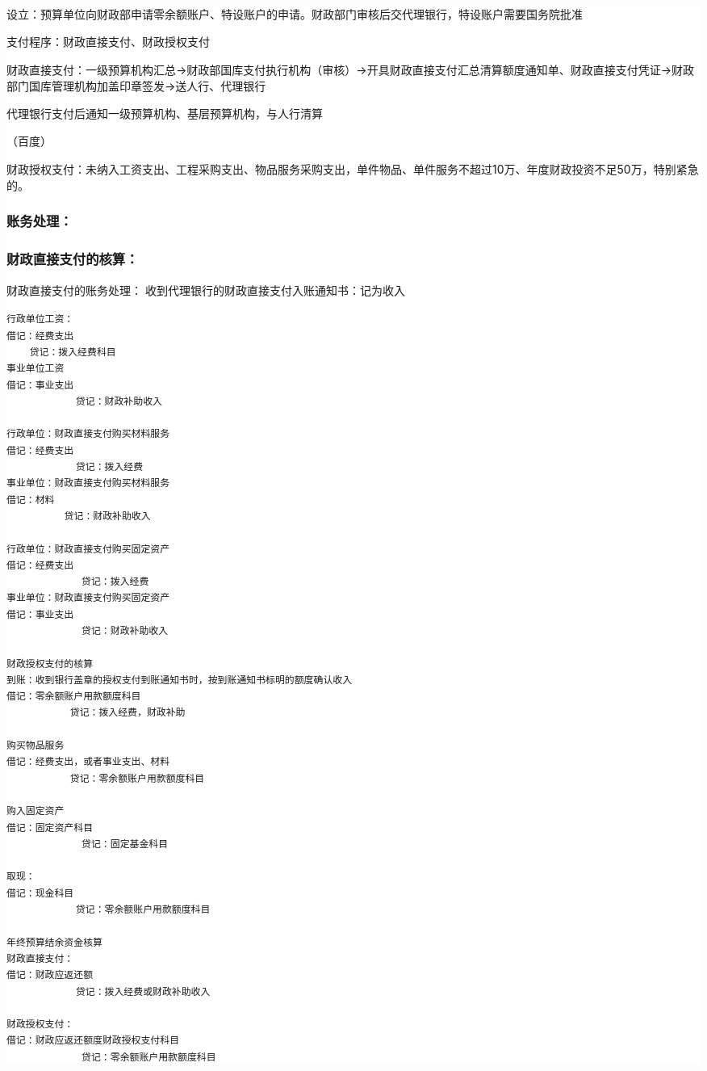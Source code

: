 设立：预算单位向财政部申请零余额账户、特设账户的申请。财政部门审核后交代理银行，特设账户需要国务院批准

支付程序：财政直接支付、财政授权支付


财政直接支付：一级预算机构汇总→财政部国库支付执行机构（审核）→开具财政直接支付汇总清算额度通知单、财政直接支付凭证→财政部门国库管理机构加盖印章签发→送人行、代理银行

代理银行支付后通知一级预算机构、基层预算机构，与人行清算

（百度）

财政授权支付：未纳入工资支出、工程采购支出、物品服务采购支出，单件物品、单件服务不超过10万、年度财政投资不足50万，特别紧急的。


### 账务处理：
### 财政直接支付的核算：
财政直接支付的账务处理：
收到代理银行的财政直接支付入账通知书：记为收入

```
行政单位工资：
借记：经费支出
    贷记：拨入经费科目
事业单位工资
借记：事业支出
            贷记：财政补助收入

行政单位：财政直接支付购买材料服务
借记：经费支出
            贷记：拨入经费
事业单位：财政直接支付购买材料服务
借记：材料
          贷记：财政补助收入

行政单位：财政直接支付购买固定资产
借记：经费支出
             贷记：拨入经费
事业单位：财政直接支付购买固定资产
借记：事业支出
             贷记：财政补助收入

财政授权支付的核算
到账：收到银行盖章的授权支付到账通知书时，按到账通知书标明的额度确认收入
借记：零余额账户用款额度科目
           贷记：拨入经费，财政补助

购买物品服务
借记：经费支出，或者事业支出、材料
           贷记：零余额账户用款额度科目

购入固定资产
借记：固定资产科目
             贷记：固定基金科目

取现：
借记：现金科目
            贷记：零余额账户用款额度科目

年终预算结余资金核算
财政直接支付：
借记：财政应返还额
            贷记：拨入经费或财政补助收入

财政授权支付：
借记：财政应返还额度财政授权支付科目
             贷记：零余额账户用款额度科目
```